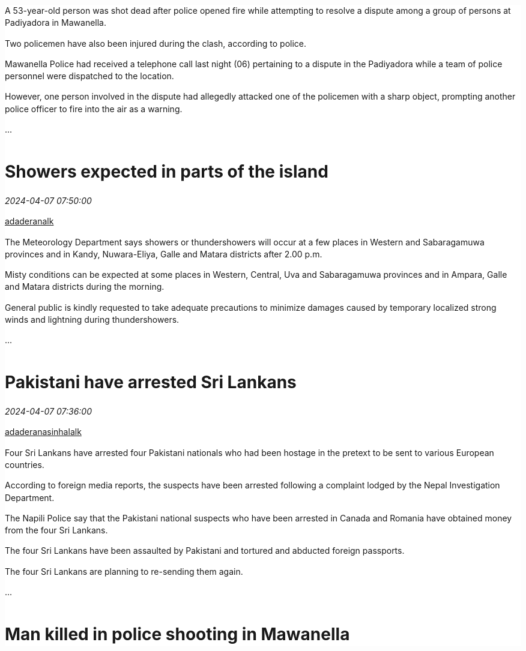 A 53-year-old person was shot dead after police opened fire while attempting to resolve a dispute among a group of persons at Padiyadora in Mawanella.

Two policemen have also been injured during the clash, according to police.

Mawanella Police had received a telephone call last night (06) pertaining to a dispute in the Padiyadora while a team of police personnel were dispatched to the location.

However, one person involved in the dispute had allegedly attacked one of the policemen with a sharp object, prompting another police officer to fire into the air as a warning.

...



# Showers expected in parts of the island

*2024-04-07 07:50:00*

[adaderanalk](https://www.adaderana.lk/news/98483/showers-expected-in-parts-of-the-island)

The Meteorology Department says showers or thundershowers will occur at a few places in Western and Sabaragamuwa provinces and in Kandy, Nuwara-Eliya, Galle and Matara districts after 2.00 p.m.

Misty conditions can be expected at some places in Western, Central, Uva and Sabaragamuwa provinces and in Ampara, Galle and Matara districts during the morning.

General public is kindly requested to take adequate precautions to minimize damages caused by temporary localized strong winds and lightning during thundershowers.

...



# Pakistani have arrested Sri Lankans

*2024-04-07 07:36:00*

[adaderanasinhalalk](http://sinhala.adaderana.lk/news/195380)

Four Sri Lankans have arrested four Pakistani nationals who had been hostage in the pretext to be sent to various European countries.

According to foreign media reports, the suspects have been arrested following a complaint lodged by the Nepal Investigation Department.

The Napili Police say that the Pakistani national suspects who have been arrested in Canada and Romania have obtained money from the four Sri Lankans.

The four Sri Lankans have been assaulted by Pakistani and tortured and abducted foreign passports.

The four Sri Lankans are planning to re-sending them again.

...



# Man killed in police shooting in Mawanella
